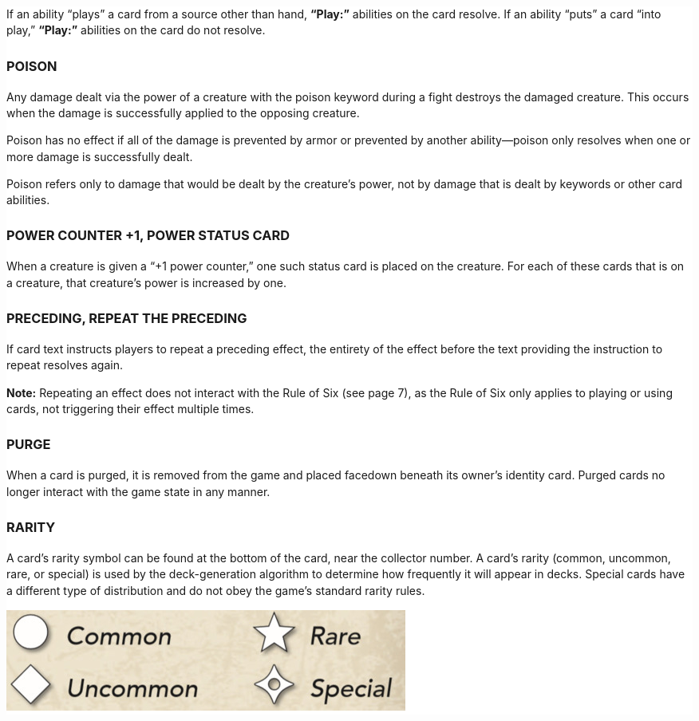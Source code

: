 If an ability “plays” a card from a source other than hand, **“Play:”**
abilities on the card resolve. If an ability “puts” a card “into play,”
**“Play:”** abilities on the card do not resolve.

### POISON

Any damage dealt via the power of a creature with the poison keyword
during a fight destroys the damaged creature. This occurs when the
damage is successfully applied to the opposing creature.

Poison has no effect if all of the damage is prevented by armor or
prevented by another ability—poison only resolves when one or more
damage is successfully dealt.

Poison refers only to damage that would be dealt by the creature’s
power, not by damage that is dealt by keywords or other card abilities.

### POWER COUNTER +1, POWER STATUS CARD

When a creature is given a “+1 power counter,” one such status card is
placed on the creature. For each of these cards that is on a creature, that
creature’s power is increased by one.

### PRECEDING, REPEAT THE PRECEDING

If card text instructs players to repeat a preceding effect, the entirety
of the effect before the text providing the instruction to repeat resolves
again.

**Note:** Repeating an effect does not interact with the Rule of Six (see
page 7), as the Rule of Six only applies to playing or using cards, not
triggering their effect multiple times.

### PURGE

When a card is purged, it is removed from the game and placed
facedown beneath its owner’s identity card. Purged cards no longer
interact with the game state in any manner.

### RARITY

A card’s rarity symbol can be found at the bottom of the card, near the
collector number. A card’s rarity (common, uncommon, rare, or special)
is used by the deck-generation algorithm to determine how frequently
it will appear in decks. Special cards have a different type of distribution
and do not obey the game’s standard rarity rules.

![Rarity](img/rarity.jpg)
